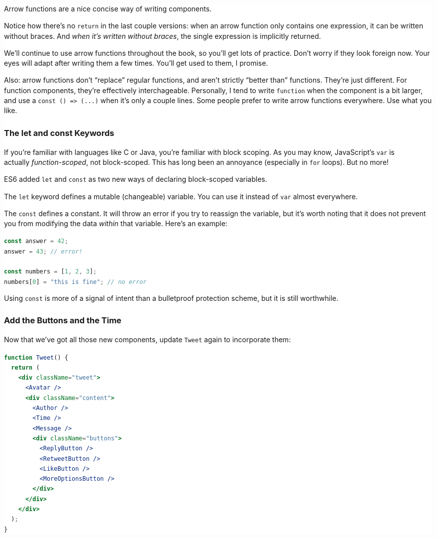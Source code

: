 Arrow functions are a nice concise way of writing components.

Notice how there’s no `return` in the last couple versions: when an arrow function only contains one expression, it can be written without braces. And *when it’s written without braces*, the single expression is implicitly returned.

We’ll continue to use arrow functions throughout the book, so you’ll get lots of practice. Don’t worry if they look foreign now. Your eyes will adapt after writing them a few times. You’ll get used to them, I promise.

Also: arrow functions don’t “replace” regular functions, and aren’t strictly “better than” functions. They’re just different. For function components, they’re effectively interchageable. Personally, I tend to write `function` when the component is a bit larger, and use a `const () => (...)` when it’s only a couple lines. Some people prefer to write arrow functions everywhere. Use what you like.

### The let and const Keywords

If you’re familiar with languages like C or Java, you’re familiar with block scoping. As you may know, JavaScript’s `var` is actually *function-scoped*, not block-scoped. This has long been an annoyance (especially in `for` loops). But no more!

ES6 added `let` and `const` as two new ways of declaring block-scoped variables.

The `let` keyword defines a mutable (changeable) variable. You can use it instead of `var` almost everywhere.

The `const` defines a constant. It will throw an error if you try to reassign the variable, but it’s worth noting that it does not prevent you from modifying the data *within* that variable. Here’s an example:

```jsx
const answer = 42;
answer = 43; // error!

const numbers = [1, 2, 3];
numbers[0] = "this is fine"; // no error
```

Using `const` is more of a signal of intent than a bulletproof protection scheme, but it is still worthwhile.

### Add the Buttons and the Time

Now that we’ve got all those new components, update `Tweet` again to incorporate them:

```jsx
function Tweet() {
  return (
    <div className="tweet">
      <Avatar />
      <div className="content">
        <Author />
        <Time />
        <Message />
        <div className="buttons">
          <ReplyButton />
          <RetweetButton />
          <LikeButton />
          <MoreOptionsButton />
        </div>
      </div>
    </div>
  );
}
```

